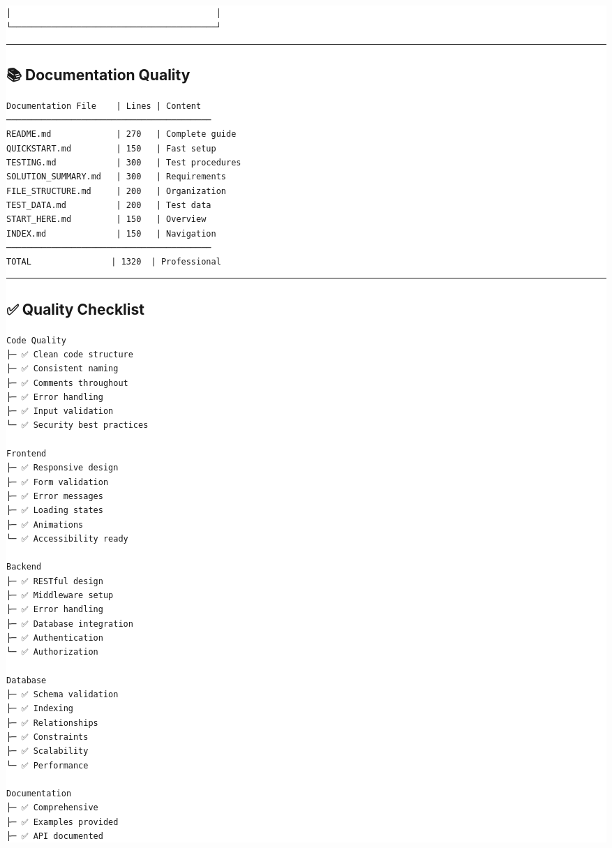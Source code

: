 ```
│                                         │
└─────────────────────────────────────────┘
```

---

## 📚 Documentation Quality

```
Documentation File    | Lines | Content
─────────────────────────────────────────
README.md             | 270   | Complete guide
QUICKSTART.md         | 150   | Fast setup
TESTING.md            | 300   | Test procedures
SOLUTION_SUMMARY.md   | 300   | Requirements
FILE_STRUCTURE.md     | 200   | Organization
TEST_DATA.md          | 200   | Test data
START_HERE.md         | 150   | Overview
INDEX.md              | 150   | Navigation
─────────────────────────────────────────
TOTAL                | 1320  | Professional
```

---

## ✅ Quality Checklist

```
Code Quality
├─ ✅ Clean code structure
├─ ✅ Consistent naming
├─ ✅ Comments throughout
├─ ✅ Error handling
├─ ✅ Input validation
└─ ✅ Security best practices

Frontend
├─ ✅ Responsive design
├─ ✅ Form validation
├─ ✅ Error messages
├─ ✅ Loading states
├─ ✅ Animations
└─ ✅ Accessibility ready

Backend
├─ ✅ RESTful design
├─ ✅ Middleware setup
├─ ✅ Error handling
├─ ✅ Database integration
├─ ✅ Authentication
└─ ✅ Authorization

Database
├─ ✅ Schema validation
├─ ✅ Indexing
├─ ✅ Relationships
├─ ✅ Constraints
├─ ✅ Scalability
└─ ✅ Performance

Documentation
├─ ✅ Comprehensive
├─ ✅ Examples provided
├─ ✅ API documented
```